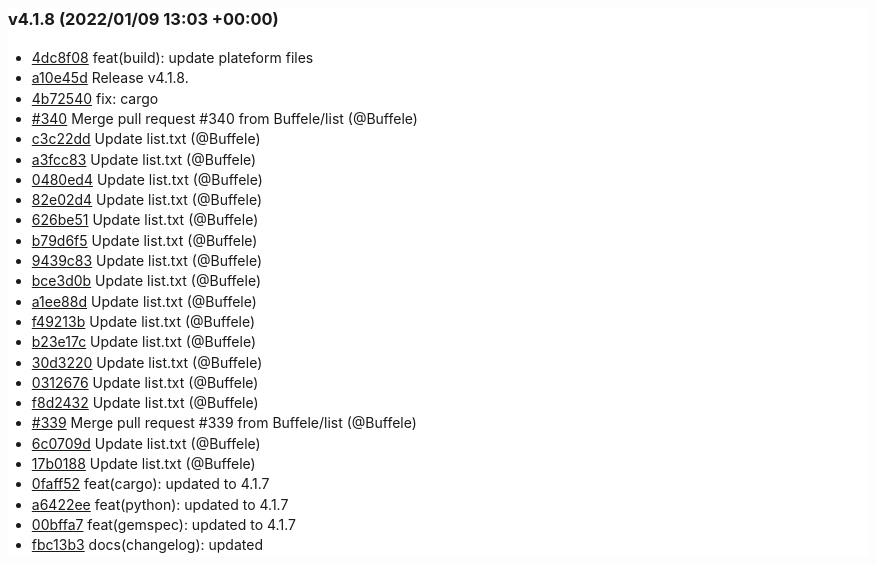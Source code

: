 ### v4.1.8 (2022/01/09 13:03 +00:00)
- [4dc8f08](https://github.com/FGRibreau/mailchecker/commit/4dc8f088971ecdfd16fbcfcbf870c2df792946ad) feat(build): update plateform files
- [a10e45d](https://github.com/FGRibreau/mailchecker/commit/a10e45d25211a9a35a2cc9050494dafc3236c059) Release v4.1.8.
- [4b72540](https://github.com/FGRibreau/mailchecker/commit/4b725402ad539e45fa8a1be9f1c844176e3e0508) fix: cargo
- [#340](https://github.com/FGRibreau/mailchecker/pull/340) Merge pull request #340 from Buffele/list (@Buffele)
- [c3c22dd](https://github.com/FGRibreau/mailchecker/commit/c3c22dd0bacd23ee4a3ad3179068b2fb0ca6942e) Update list.txt (@Buffele)
- [a3fcc83](https://github.com/FGRibreau/mailchecker/commit/a3fcc83c4b888b35ad61e4d32bd45f5bf1c0e181) Update list.txt (@Buffele)
- [0480ed4](https://github.com/FGRibreau/mailchecker/commit/0480ed41f4c601c00f5134a45e868c2aa79c4586) Update list.txt (@Buffele)
- [82e02d4](https://github.com/FGRibreau/mailchecker/commit/82e02d462520c5e64e5a7f94fbacb9232af7f2b9) Update list.txt (@Buffele)
- [626be51](https://github.com/FGRibreau/mailchecker/commit/626be51ee5cd6c3a5be94da2ab508e5b8938c5f2) Update list.txt (@Buffele)
- [b79d6f5](https://github.com/FGRibreau/mailchecker/commit/b79d6f509aff030427187dd0d61e9aec2ee11d44) Update list.txt (@Buffele)
- [9439c83](https://github.com/FGRibreau/mailchecker/commit/9439c8343b8cc246809f3d457dbbaec68a7743c4) Update list.txt (@Buffele)
- [bce3d0b](https://github.com/FGRibreau/mailchecker/commit/bce3d0bc31f2d4de78d919d76a63d18969464b53) Update list.txt (@Buffele)
- [a1ee88d](https://github.com/FGRibreau/mailchecker/commit/a1ee88d2a0942a832a3f3a9b5b95d52039550b04) Update list.txt (@Buffele)
- [f49213b](https://github.com/FGRibreau/mailchecker/commit/f49213b90c6124f60bf7ebb00f190014c92d2d23) Update list.txt (@Buffele)
- [b23e17c](https://github.com/FGRibreau/mailchecker/commit/b23e17ca200f903e7d80ba2094436b580171b58d) Update list.txt (@Buffele)
- [30d3220](https://github.com/FGRibreau/mailchecker/commit/30d32201aaa2a6be2e0bb44cf25356ca6d626be8) Update list.txt (@Buffele)
- [0312676](https://github.com/FGRibreau/mailchecker/commit/03126769040e193c01b04295bdff504c033326f1) Update list.txt (@Buffele)
- [f8d2432](https://github.com/FGRibreau/mailchecker/commit/f8d2432598bca181f3cc6c6c106d87806273fbf6) Update list.txt (@Buffele)
- [#339](https://github.com/FGRibreau/mailchecker/pull/339) Merge pull request #339 from Buffele/list (@Buffele)
- [6c0709d](https://github.com/FGRibreau/mailchecker/commit/6c0709df76b85b9a2cc092aa4ce32e428f358e92) Update list.txt (@Buffele)
- [17b0188](https://github.com/FGRibreau/mailchecker/commit/17b01884548b85f11bf2747d5578a9af4a66e25d) Update list.txt (@Buffele)
- [0faff52](https://github.com/FGRibreau/mailchecker/commit/0faff528875056d41892875c93ed3fbe75c46cf0) feat(cargo): updated to 4.1.7
- [a6422ee](https://github.com/FGRibreau/mailchecker/commit/a6422ee3d8bfbe7ca68393e01cbb5dfa0a750649) feat(python): updated to 4.1.7
- [00bffa7](https://github.com/FGRibreau/mailchecker/commit/00bffa7f776a62fbff4158700cc369ed97a78fe9) feat(gemspec): updated to 4.1.7
- [fbc13b3](https://github.com/FGRibreau/mailchecker/commit/fbc13b3cad651fc5349eee61334bbcfa6c7ee674) docs(changelog): updated
